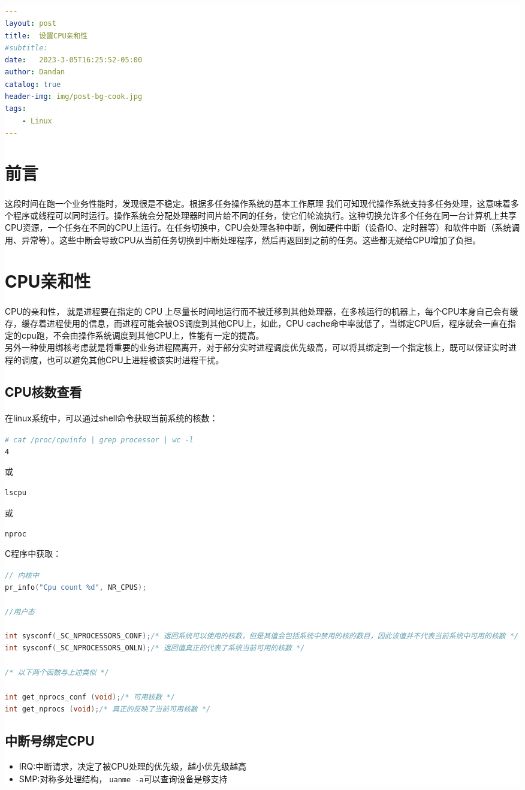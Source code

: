 ```yaml
---
layout: post
title:  设置CPU亲和性
#subtitle:
date:   2023-3-05T16:25:52-05:00
author: Dandan
catalog: true
header-img: img/post-bg-cook.jpg
tags:
    - Linux
---
```

# 前言
这段时间在跑一个业务性能时，发现很是不稳定。根据多任务操作系统的基本工作原理 我们可知现代操作系统支持多任务处理，这意味着多个程序或线程可以同时运行。操作系统会分配处理器时间片给不同的任务，使它们轮流执行。这种切换允许多个任务在同一台计算机上共享CPU资源，一个任务在不同的CPU上运行。在任务切换中，CPU会处理各种中断，例如硬件中断（设备IO、定时器等）和软件中断（系统调用、异常等）。这些中断会导致CPU从当前任务切换到中断处理程序，然后再返回到之前的任务。这些都无疑给CPU增加了负担。  

# CPU亲和性
CPU的亲和性， 就是进程要在指定的 CPU 上尽量长时间地运行而不被迁移到其他处理器，在多核运行的机器上，每个CPU本身自己会有缓存，缓存着进程使用的信息，而进程可能会被OS调度到其他CPU上，如此，CPU cache命中率就低了，当绑定CPU后，程序就会一直在指定的cpu跑，不会由操作系统调度到其他CPU上，性能有一定的提高。  
另外一种使用绑核考虑就是将重要的业务进程隔离开，对于部分实时进程调度优先级高，可以将其绑定到一个指定核上，既可以保证实时进程的调度，也可以避免其他CPU上进程被该实时进程干扰。

## CPU核数查看
在linux系统中，可以通过shell命令获取当前系统的核数：
```bash
# cat /proc/cpuinfo | grep processor | wc -l
4
```
或
```
lscpu
```
或
```
nproc
```
C程序中获取：
```c
// 内核中
pr_info("Cpu count %d", NR_CPUS);

//用户态

int sysconf(_SC_NPROCESSORS_CONF);/* 返回系统可以使用的核数，但是其值会包括系统中禁用的核的数目，因此该值并不代表当前系统中可用的核数 */
int sysconf(_SC_NPROCESSORS_ONLN);/* 返回值真正的代表了系统当前可用的核数 */

/* 以下两个函数与上述类似 */

int get_nprocs_conf (void);/* 可用核数 */
int get_nprocs (void);/* 真正的反映了当前可用核数 */
```
## 中断号绑定CPU
- IRQ:中断请求，决定了被CPU处理的优先级，越小优先级越高
- SMP:对称多处理结构， `uanme -a`可以查询设备是够支持
